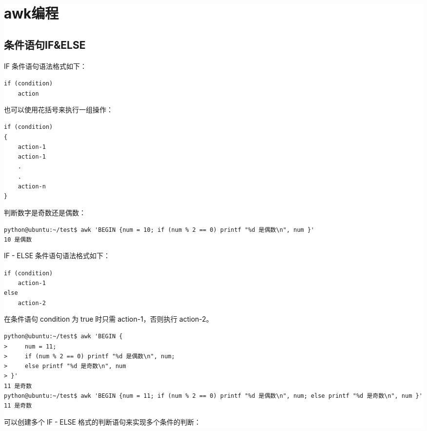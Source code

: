 # awk编程

## 条件语句IF&ELSE

IF 条件语句语法格式如下：

```
if (condition)
    action
```

也可以使用花括号来执行一组操作：

```
if (condition)
{
    action-1
    action-1
    .
    .
    action-n
}
```

判断数字是奇数还是偶数：

```
python@ubuntu:~/test$ awk 'BEGIN {num = 10; if (num % 2 == 0) printf "%d 是偶数\n", num }'
10 是偶数
```

IF - ELSE 条件语句语法格式如下：

```
if (condition)
    action-1
else
    action-2
```

在条件语句 condition 为 true 时只需 action-1，否则执行 action-2。

```
python@ubuntu:~/test$ awk 'BEGIN {
>     num = 11; 
>     if (num % 2 == 0) printf "%d 是偶数\n", num; 
>     else printf "%d 是奇数\n", num 
> }'
11 是奇数
python@ubuntu:~/test$ awk 'BEGIN {num = 11; if (num % 2 == 0) printf "%d 是偶数\n", num; else printf "%d 是奇数\n", num }'
11 是奇数
```

可以创建多个 IF - ELSE 格式的判断语句来实现多个条件的判断：
